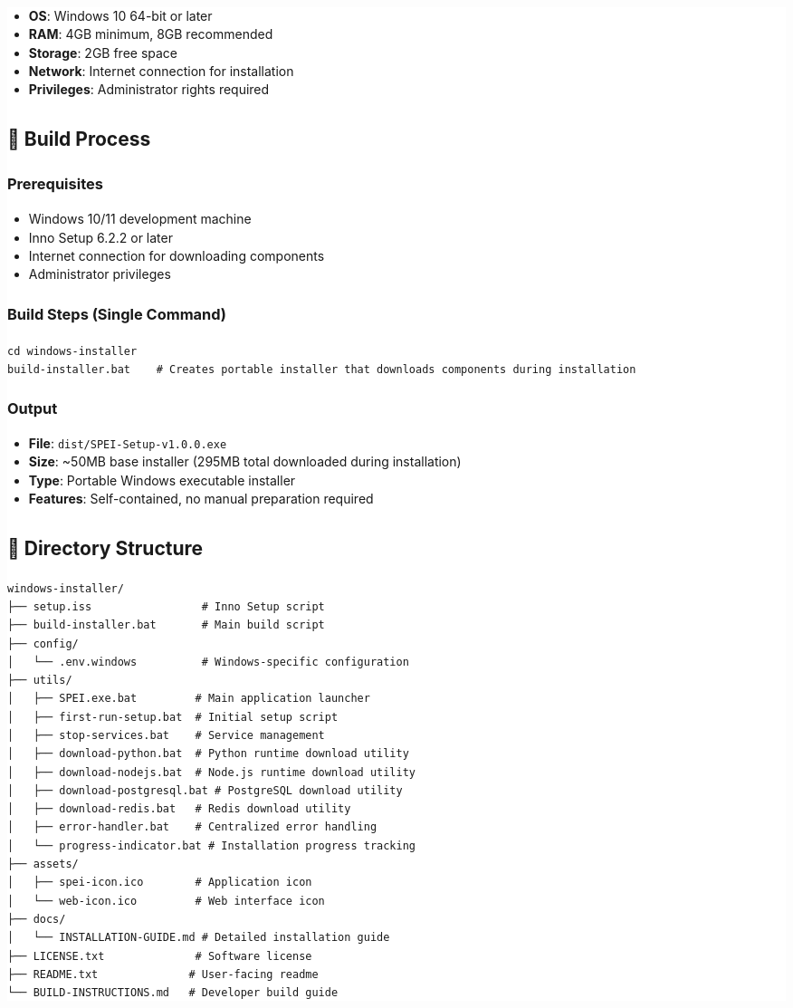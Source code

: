 - **OS**: Windows 10 64-bit or later
- **RAM**: 4GB minimum, 8GB recommended
- **Storage**: 2GB free space
- **Network**: Internet connection for installation
- **Privileges**: Administrator rights required

## 🔧 Build Process

### Prerequisites
- Windows 10/11 development machine
- Inno Setup 6.2.2 or later
- Internet connection for downloading components
- Administrator privileges

### Build Steps (Single Command)
```batch
cd windows-installer
build-installer.bat    # Creates portable installer that downloads components during installation
```

### Output
- **File**: `dist/SPEI-Setup-v1.0.0.exe`
- **Size**: ~50MB base installer (295MB total downloaded during installation)
- **Type**: Portable Windows executable installer
- **Features**: Self-contained, no manual preparation required

## 📁 Directory Structure

```
windows-installer/
├── setup.iss                 # Inno Setup script
├── build-installer.bat       # Main build script
├── config/
│   └── .env.windows          # Windows-specific configuration
├── utils/
│   ├── SPEI.exe.bat         # Main application launcher
│   ├── first-run-setup.bat  # Initial setup script
│   ├── stop-services.bat    # Service management
│   ├── download-python.bat  # Python runtime download utility
│   ├── download-nodejs.bat  # Node.js runtime download utility
│   ├── download-postgresql.bat # PostgreSQL download utility
│   ├── download-redis.bat   # Redis download utility
│   ├── error-handler.bat    # Centralized error handling
│   └── progress-indicator.bat # Installation progress tracking
├── assets/
│   ├── spei-icon.ico        # Application icon
│   └── web-icon.ico         # Web interface icon
├── docs/
│   └── INSTALLATION-GUIDE.md # Detailed installation guide
├── LICENSE.txt              # Software license
├── README.txt              # User-facing readme
└── BUILD-INSTRUCTIONS.md   # Developer build guide
```
